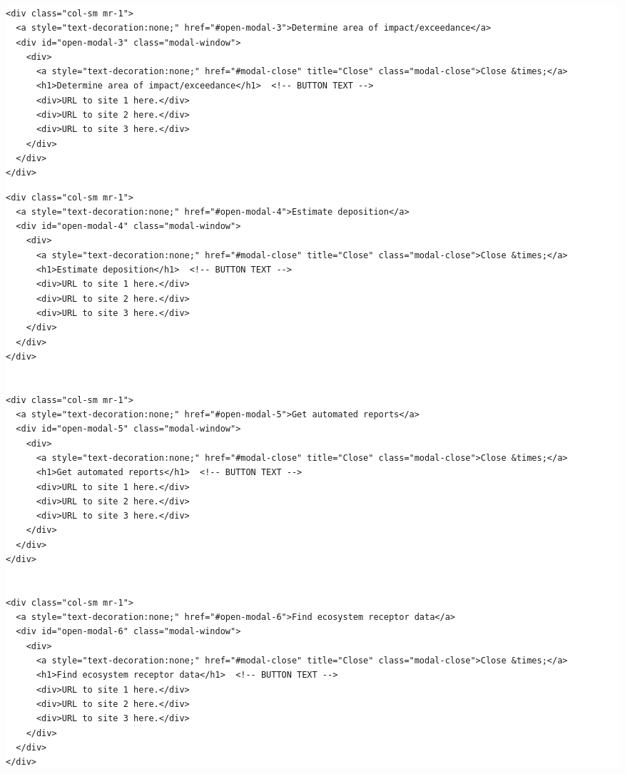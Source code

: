   
    <div class="col-sm mr-1">
      <a style="text-decoration:none;" href="#open-modal-3">Determine area of impact/exceedance</a>
      <div id="open-modal-3" class="modal-window">
        <div>
          <a style="text-decoration:none;" href="#modal-close" title="Close" class="modal-close">Close &times;</a>
          <h1>Determine area of impact/exceedance</h1>  <!-- BUTTON TEXT -->
          <div>URL to site 1 here.</div>
          <div>URL to site 2 here.</div>
          <div>URL to site 3 here.</div>
        </div>
      </div>
    </div>   
    
  </div> 




  <div class="row mb-1" id="row2">
  
    <div class="col-sm mr-1">
      <a style="text-decoration:none;" href="#open-modal-4">Estimate deposition</a>
      <div id="open-modal-4" class="modal-window">
        <div>
          <a style="text-decoration:none;" href="#modal-close" title="Close" class="modal-close">Close &times;</a>
          <h1>Estimate deposition</h1>  <!-- BUTTON TEXT -->
          <div>URL to site 1 here.</div>
          <div>URL to site 2 here.</div>
          <div>URL to site 3 here.</div>
        </div>
      </div>
    </div>

  
    <div class="col-sm mr-1">
      <a style="text-decoration:none;" href="#open-modal-5">Get automated reports</a>
      <div id="open-modal-5" class="modal-window">
        <div>
          <a style="text-decoration:none;" href="#modal-close" title="Close" class="modal-close">Close &times;</a>
          <h1>Get automated reports</h1>  <!-- BUTTON TEXT -->
          <div>URL to site 1 here.</div>
          <div>URL to site 2 here.</div>
          <div>URL to site 3 here.</div>
        </div>
      </div>
    </div>    

  
    <div class="col-sm mr-1">
      <a style="text-decoration:none;" href="#open-modal-6">Find ecosystem receptor data</a>
      <div id="open-modal-6" class="modal-window">
        <div>
          <a style="text-decoration:none;" href="#modal-close" title="Close" class="modal-close">Close &times;</a>
          <h1>Find ecosystem receptor data</h1>  <!-- BUTTON TEXT -->
          <div>URL to site 1 here.</div>
          <div>URL to site 2 here.</div>
          <div>URL to site 3 here.</div>
        </div>
      </div>
    </div>   
    